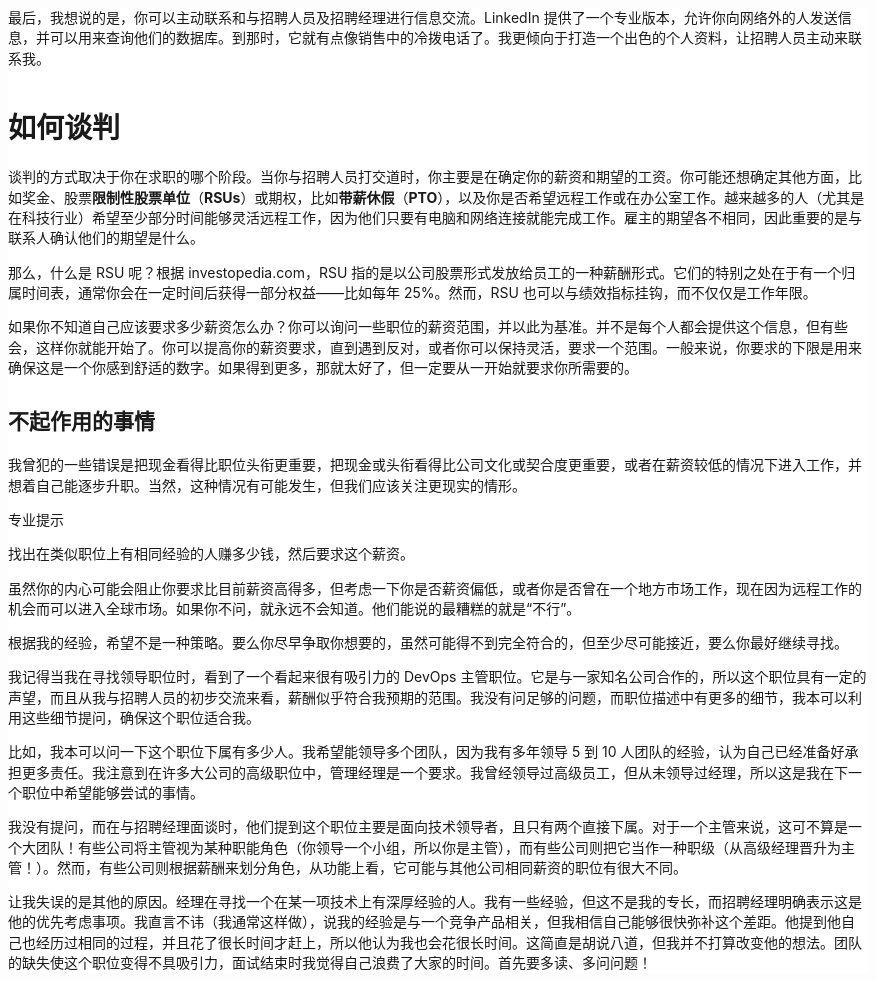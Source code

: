 最后，我想说的是，你可以主动联系和与招聘人员及招聘经理进行信息交流。LinkedIn 提供了一个专业版本，允许你向网络外的人发送信息，并可以用来查询他们的数据库。到那时，它就有点像销售中的冷拨电话了。我更倾向于打造一个出色的个人资料，让招聘人员主动来联系我。

# 如何谈判

谈判的方式取决于你在求职的哪个阶段。当你与招聘人员打交道时，你主要是在确定你的薪资和期望的工资。你可能还想确定其他方面，比如奖金、股票**限制性股票单位**（**RSUs**）或期权，比如**带薪休假**（**PTO**），以及你是否希望远程工作或在办公室工作。越来越多的人（尤其是在科技行业）希望至少部分时间能够灵活远程工作，因为他们只要有电脑和网络连接就能完成工作。雇主的期望各不相同，因此重要的是与联系人确认他们的期望是什么。

那么，什么是 RSU 呢？根据 investopedia.com，RSU 指的是以公司股票形式发放给员工的一种薪酬形式。它们的特别之处在于有一个归属时间表，通常你会在一定时间后获得一部分权益——比如每年 25%。然而，RSU 也可以与绩效指标挂钩，而不仅仅是工作年限。

如果你不知道自己应该要求多少薪资怎么办？你可以询问一些职位的薪资范围，并以此为基准。并不是每个人都会提供这个信息，但有些会，这样你就能开始了。你可以提高你的薪资要求，直到遇到反对，或者你可以保持灵活，要求一个范围。一般来说，你要求的下限是用来确保这是一个你感到舒适的数字。如果得到更多，那就太好了，但一定要从一开始就要求你所需要的。

## 不起作用的事情

我曾犯的一些错误是把现金看得比职位头衔更重要，把现金或头衔看得比公司文化或契合度更重要，或者在薪资较低的情况下进入工作，并想着自己能逐步升职。当然，这种情况有可能发生，但我们应该关注更现实的情形。

专业提示

找出在类似职位上有相同经验的人赚多少钱，然后要求这个薪资。

虽然你的内心可能会阻止你要求比目前薪资高得多，但考虑一下你是否薪资偏低，或者你是否曾在一个地方市场工作，现在因为远程工作的机会而可以进入全球市场。如果你不问，就永远不会知道。他们能说的最糟糕的就是“不行”。

根据我的经验，希望不是一种策略。要么你尽早争取你想要的，虽然可能得不到完全符合的，但至少尽可能接近，要么你最好继续寻找。

我记得当我在寻找领导职位时，看到了一个看起来很有吸引力的 DevOps 主管职位。它是与一家知名公司合作的，所以这个职位具有一定的声望，而且从我与招聘人员的初步交流来看，薪酬似乎符合我预期的范围。我没有问足够的问题，而职位描述中有更多的细节，我本可以利用这些细节提问，确保这个职位适合我。

比如，我本可以问一下这个职位下属有多少人。我希望能领导多个团队，因为我有多年领导 5 到 10 人团队的经验，认为自己已经准备好承担更多责任。我注意到在许多大公司的高级职位中，管理经理是一个要求。我曾经领导过高级员工，但从未领导过经理，所以这是我在下一个职位中希望能够尝试的事情。

我没有提问，而在与招聘经理面谈时，他们提到这个职位主要是面向技术领导者，且只有两个直接下属。对于一个主管来说，这可不算是一个大团队！有些公司将主管视为某种职能角色（你领导一个小组，所以你是主管），而有些公司则把它当作一种职级（从高级经理晋升为主管！）。然而，有些公司则根据薪酬来划分角色，从功能上看，它可能与其他公司相同薪资的职位有很大不同。

让我失误的是其他的原因。经理在寻找一个在某一项技术上有深厚经验的人。我有一些经验，但这不是我的专长，而招聘经理明确表示这是他的优先考虑事项。我直言不讳（我通常这样做），说我的经验是与一个竞争产品相关，但我相信自己能够很快弥补这个差距。他提到他自己也经历过相同的过程，并且花了很长时间才赶上，所以他认为我也会花很长时间。这简直是胡说八道，但我并不打算改变他的想法。团队的缺失使这个职位变得不具吸引力，面试结束时我觉得自己浪费了大家的时间。首先要多读、多问问题！
